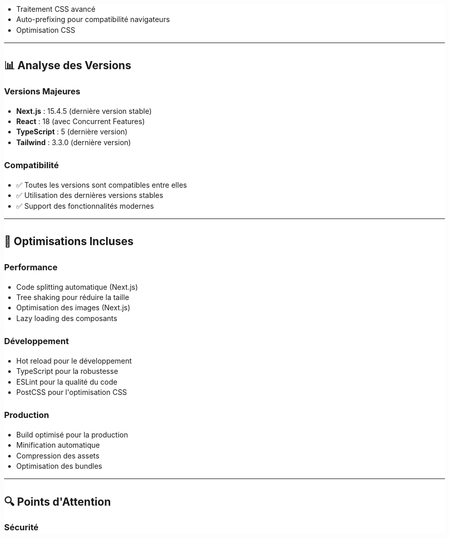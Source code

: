 - Traitement CSS avancé
- Auto-prefixing pour compatibilité navigateurs
- Optimisation CSS

---

## 📊 Analyse des Versions

### **Versions Majeures**

- **Next.js** : 15.4.5 (dernière version stable)
- **React** : 18 (avec Concurrent Features)
- **TypeScript** : 5 (dernière version)
- **Tailwind** : 3.3.0 (dernière version)

### **Compatibilité**

- ✅ Toutes les versions sont compatibles entre elles
- ✅ Utilisation des dernières versions stables
- ✅ Support des fonctionnalités modernes

---

## 🎯 Optimisations Incluses

### **Performance**

- Code splitting automatique (Next.js)
- Tree shaking pour réduire la taille
- Optimisation des images (Next.js)
- Lazy loading des composants

### **Développement**

- Hot reload pour le développement
- TypeScript pour la robustesse
- ESLint pour la qualité du code
- PostCSS pour l'optimisation CSS

### **Production**

- Build optimisé pour la production
- Minification automatique
- Compression des assets
- Optimisation des bundles

---

## 🔍 Points d'Attention

### **Sécurité**
